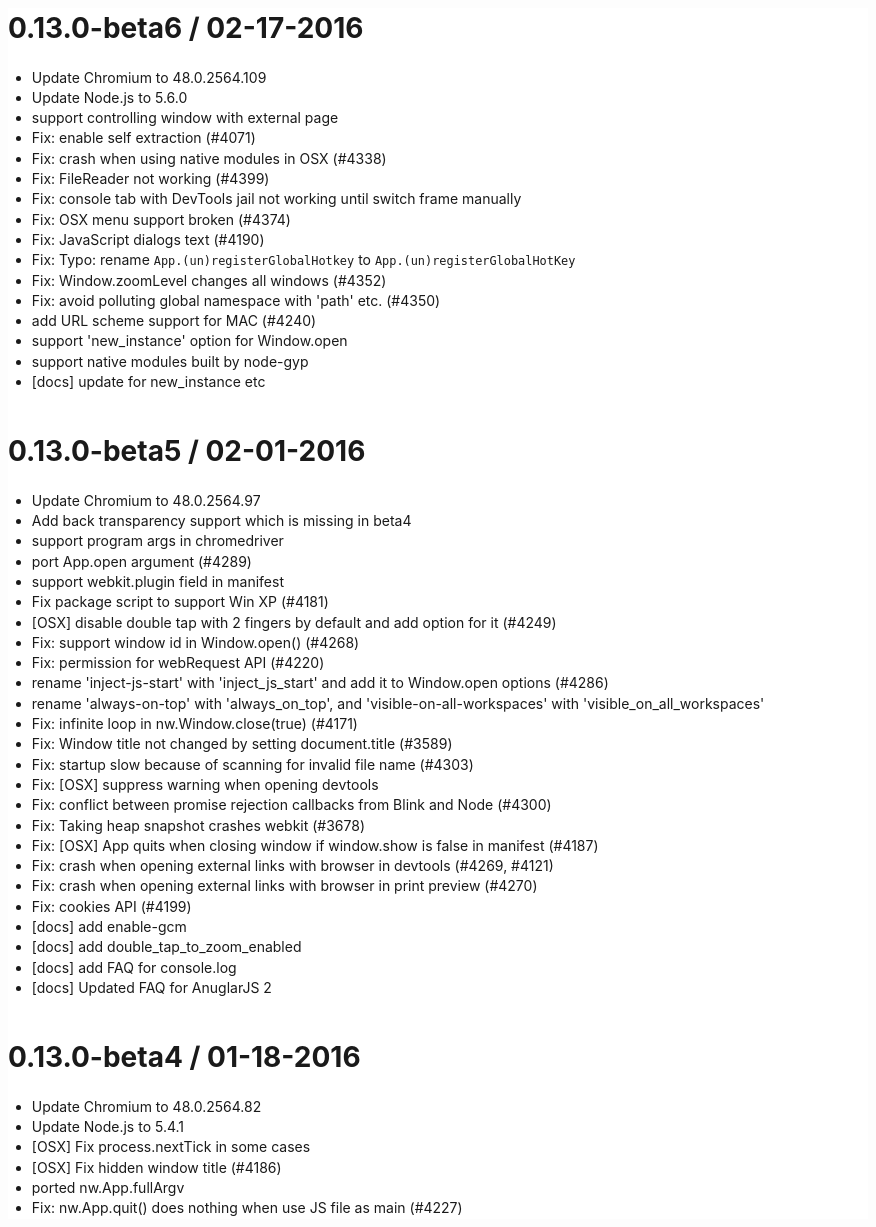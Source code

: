 0.13.0-beta6 / 02-17-2016
=========================
- Update Chromium to 48.0.2564.109
- Update Node.js to 5.6.0
- support controlling window with external page
- Fix: enable self extraction (#4071)
- Fix: crash when using native modules in OSX (#4338)
- Fix: FileReader not working (#4399)
- Fix: console tab with DevTools jail not working until switch frame manually
- Fix: OSX menu support broken (#4374)
- Fix: JavaScript dialogs text (#4190)
- Fix: Typo: rename `App.(un)registerGlobalHotkey` to `App.(un)registerGlobalHotKey`
- Fix: Window.zoomLevel changes all windows (#4352)
- Fix: avoid polluting global namespace with 'path' etc. (#4350)
- add URL scheme support for MAC (#4240)
- support 'new_instance' option for Window.open
- support native modules built by node-gyp
- [docs] update for new_instance etc

0.13.0-beta5 / 02-01-2016
=========================
- Update Chromium to 48.0.2564.97
- Add back transparency support which is missing in beta4
- support program args in chromedriver
- port App.open argument (#4289)
- support webkit.plugin field in manifest
- Fix package script to support Win XP (#4181)
- [OSX] disable double tap with 2 fingers by default and add option for it (#4249)
- Fix: support window id in Window.open() (#4268)
- Fix: permission for webRequest API (#4220)
- rename 'inject-js-start' with 'inject_js_start' and add it to Window.open options (#4286)
- rename 'always-on-top' with 'always_on_top', and 'visible-on-all-workspaces' with 'visible_on_all_workspaces'
- Fix: infinite loop in nw.Window.close(true) (#4171)
- Fix: Window title not changed by setting document.title (#3589)
- Fix: startup slow because of scanning for invalid file name (#4303)
- Fix: [OSX] suppress warning when opening devtools
- Fix: conflict between promise rejection callbacks from Blink and Node (#4300)
- Fix: Taking heap snapshot crashes webkit (#3678)
- Fix: [OSX] App quits when closing window if window.show is false in manifest (#4187)
- Fix: crash when opening external links with browser in devtools (#4269, #4121)
- Fix: crash when opening external links with browser in print preview (#4270)
- Fix: cookies API (#4199)
- [docs] add enable-gcm
- [docs] add double_tap_to_zoom_enabled
- [docs] add FAQ for console.log
- [docs] Updated FAQ for AnuglarJS 2

0.13.0-beta4 / 01-18-2016
=========================
- Update Chromium to 48.0.2564.82
- Update Node.js to 5.4.1
- [OSX] Fix process.nextTick in some cases
- [OSX] Fix hidden window title (#4186)
- ported nw.App.fullArgv
- Fix: nw.App.quit() does nothing when use JS file as main (#4227)
